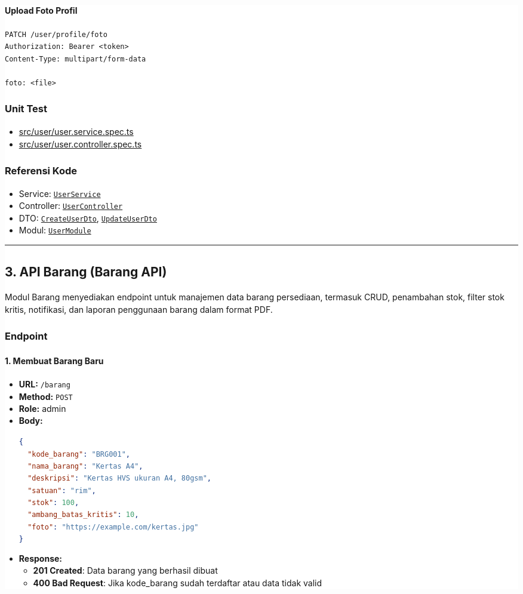 #### Upload Foto Profil

```http
PATCH /user/profile/foto
Authorization: Bearer <token>
Content-Type: multipart/form-data

foto: <file>
```

### Unit Test

- [src/user/user.service.spec.ts](src/user/user.service.spec.ts)
- [src/user/user.controller.spec.ts](src/user/user.controller.spec.ts)

### Referensi Kode

- Service: [`UserService`](src/user/user.service.ts)
- Controller: [`UserController`](src/user/user.controller.ts)
- DTO: [`CreateUserDto`](src/user/dto/create-user.dto.ts), [`UpdateUserDto`](src/user/dto/update-user.dto.ts)
- Modul: [`UserModule`](src/user/user.module.ts)

---

## 3. API Barang (Barang API)

Modul Barang menyediakan endpoint untuk manajemen data barang persediaan, termasuk CRUD, penambahan stok, filter stok kritis, notifikasi, dan laporan penggunaan barang dalam format PDF.

### Endpoint

#### 1. Membuat Barang Baru

- **URL:** `/barang`
- **Method:** `POST`
- **Role:** admin
- **Body:**
  ```json
  {
    "kode_barang": "BRG001",
    "nama_barang": "Kertas A4",
    "deskripsi": "Kertas HVS ukuran A4, 80gsm",
    "satuan": "rim",
    "stok": 100,
    "ambang_batas_kritis": 10,
    "foto": "https://example.com/kertas.jpg"
  }
  ```
- **Response:**
  - **201 Created**: Data barang yang berhasil dibuat
  - **400 Bad Request**: Jika kode_barang sudah terdaftar atau data tidak valid
